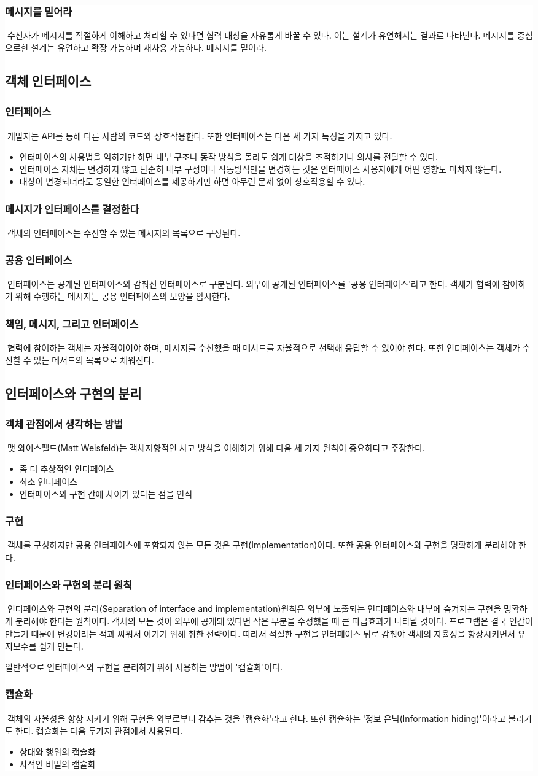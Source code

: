 ### 메시지를 믿어라
&nbsp;수신자가 메시지를 적절하게 이해하고 처리할 수 있다면 협력 대상을 자유롭게 바꿀 수 있다. 이는 설계가 유연해지는 결과로 나타난다. 메시지를 중심으로한 설계는 유연하고 확장 가능하며 재사용 가능하다. 메시지를 믿어라.

## 객체 인터페이스

### 인터페이스
&nbsp;개발자는 API를 통해 다른 사람의 코드와 상호작용한다. 또한 인터페이스는 다음 세 가지 특징을 가지고 있다.

* 인터페이스의 사용법을 익히기만 하면 내부 구조나 동작 방식을 몰라도 쉽게 대상을 조적하거나 의사를 전달할 수 있다.
* 인터페이스 자체는 변경하지 않고 단순히 내부 구성이나 작동방식만을 변경하는 것은 인터페이스 사용자에게 어떤 영향도 미치지 않는다.
* 대상이 변경되더라도 동일한 인터페이스를 제공하기만 하면 아무런 문제 없이 상호작용할 수 있다.

### 메시지가 인터페이스를 결정한다
&nbsp;객체의 인터페이스는 수신할 수 있는 메시지의 목록으로 구성된다.

### 공용 인터페이스
&nbsp;인터페이스는 공개된 인터페이스와 감춰진 인터페이스로 구분된다. 외부에 공개된 인터페이스를 '공용 인터페이스'라고 한다. 객체가 협력에 참여하기 위해 수행하는 메시지는 공용 인터페이스의 모양을 암시한다.

### 책임, 메시지, 그리고 인터페이스
&nbsp;협력에 참여하는 객체는 자율적이여야 하며, 메시지를 수신했을 때 메서드를 자율적으로 선택해 응답할 수 있어야 한다. 또한 인터페이스는 객체가 수신할 수 있는 메서드의 목록으로 채워진다.

## 인터페이스와 구현의 분리

### 객체 관점에서 생각하는 방법
&nbsp;맷 와이스펠드(Matt Weisfeld)는 객체지향적인 사고 방식을 이해하기 위해 다음 세 가지 원칙이 중요하다고 주장한다.

* 좀 더 추상적인 인터페이스
* 최소 인터페이스
* 인터페이스와 구현 간에 차이가 있다는 점을 인식

### 구현
&nbsp;객체를 구성하지만 공용 인터페이스에 포함되지 않는 모든 것은 구현(Implementation)이다. 또한 공용 인터페이스와 구현을 명확하게 분리해야 한다.

### 인터페이스와 구현의 분리 원칙
&nbsp;인터페이스와 구현의 분리(Separation of interface and implementation)원칙은 외부에 노출되는 인터페이스와 내부에 숨겨지는 구현을 명확하게 분리해야 한다는 원칙이다. 객체의 모든 것이 외부에 공개돼 있다면 작은 부분을 수정했을 때 큰 파급효과가 나타날 것이다. 프로그램은 결국 인간이 만들기 때문에 변경이라는 적과 싸워서 이기기 위해 취한 전략이다. 따라서 적절한 구현을 인터페이스 뒤로 감춰야 객체의 자율성을 향상시키면서 유지보수를 쉽게 만든다.

일반적으로 인터페이스와 구현을 분리하기 위해 사용하는 방법이 '캡슐화'이다.

### 캡슐화
&nbsp;객체의 자율성을 향상 시키기 위해 구현을 외부로부터 감추는 것을 '캡슐화'라고 한다. 또한 캡슐화는 '정보 은닉(Information hiding)'이라고 불리기도 한다. 캡슐화는 다음 두가지 관점에서 사용된다.

* 상태와 행위의 캡슐화
* 사적인 비밀의 캡슐화
